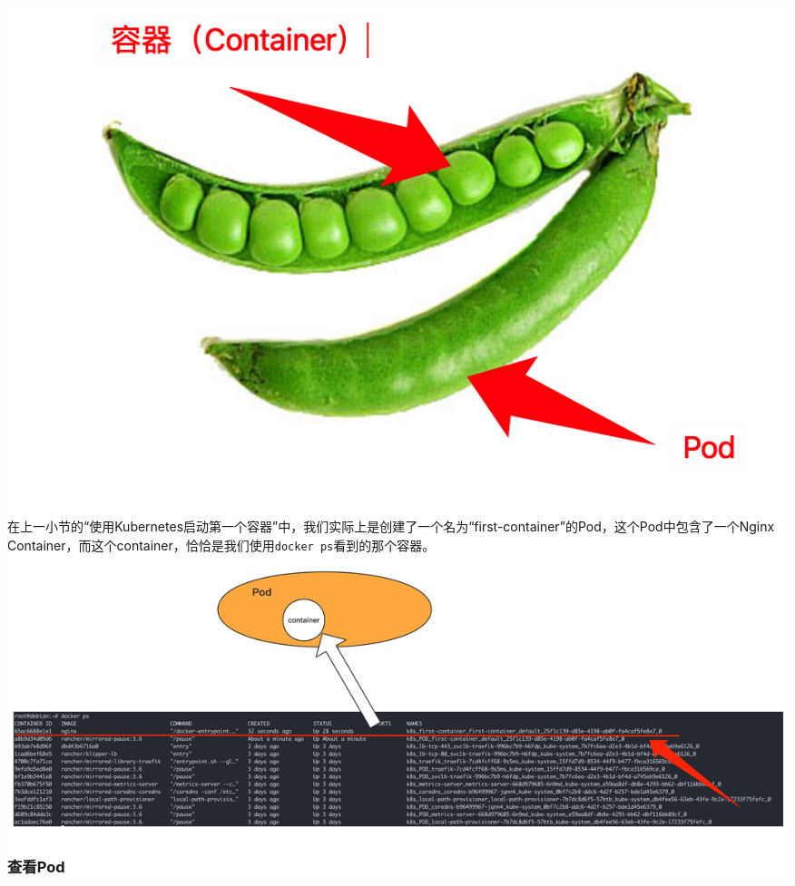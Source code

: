 ![](download/XVqHtBc.png)

在上一小节的“使用Kubernetes启动第一个容器”中，我们实际上是创建了一个名为“first-container”的Pod，这个Pod中包含了一个Nginx Container，而这个container，恰恰是我们使用`docker ps`看到的那个容器。

![](download/5x1MNrv.jpg)

### 查看Pod
